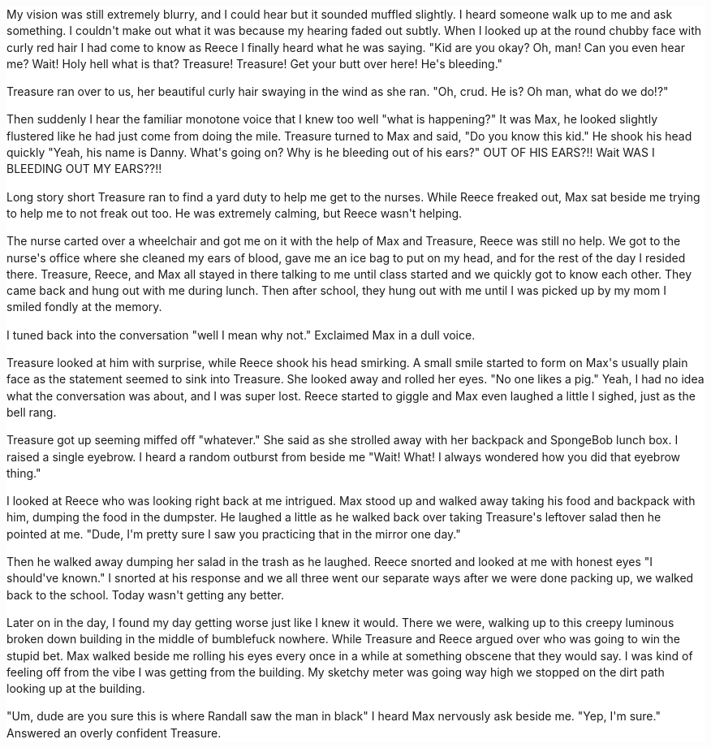 My vision was still extremely blurry, and I could hear but it sounded muffled slightly. I heard someone walk up to me and ask something. I couldn't make out what it was because my hearing faded out subtly. When I looked up at the round chubby face with curly red hair I had come to know as Reece I finally heard what he was saying. "Kid are you okay? Oh, man! Can you even hear me? Wait! Holy hell what is that? Treasure! Treasure! Get your butt over here! He's bleeding."

Treasure ran over to us, her beautiful curly hair swaying in the wind as she ran. "Oh, crud. He is? Oh man, what do we do!?"

Then suddenly I hear the familiar monotone voice that I knew too well "what is happening?" It was Max, he looked slightly flustered like he had just come from doing the mile. Treasure turned to Max and said, "Do you know this kid." He shook his head quickly "Yeah, his name is Danny. What's going on? Why is he bleeding out of his ears?" OUT OF HIS EARS?!! Wait WAS I BLEEDING OUT MY EARS??!!

Long story short Treasure ran to find a yard duty to help me get to the nurses. While Reece freaked out, Max sat beside me trying to help me to not freak out too. He was extremely calming, but Reece wasn't helping.

The nurse carted over a wheelchair and got me on it with the help of Max and Treasure, Reece was still no help. We got to the nurse's office where she cleaned my ears of blood, gave me an ice bag to put on my head, and for the rest of the day I resided there. Treasure, Reece, and Max all stayed in there talking to me until class started and we quickly got to know each other. They came back and hung out with me during lunch. Then after school, they hung out with me until I was picked up by my mom I smiled fondly at the memory.

I tuned back into the conversation "well I mean why not." Exclaimed Max in a dull voice.

Treasure looked at him with surprise, while Reece shook his head smirking. A small smile started to form on Max's usually plain face as the statement seemed to sink into Treasure. She looked away and rolled her eyes. "No one likes a pig." Yeah, I had no idea what the conversation was about, and I was super lost. Reece started to giggle and Max even laughed a little I sighed, just as the bell rang.

Treasure got up seeming miffed off "whatever." She said as she strolled away with her backpack and SpongeBob lunch box. I raised a single eyebrow. I heard a random outburst from beside me "Wait! What! I always wondered how you did that eyebrow thing."

I looked at Reece who was looking right back at me intrigued. Max stood up and walked away taking his food and backpack with him, dumping the food in the dumpster. He laughed a little as he walked back over taking Treasure's leftover salad then he pointed at me. "Dude, I'm pretty sure I saw you practicing that in the mirror one day."

Then he walked away dumping her salad in the trash as he laughed. Reece snorted and looked at me with honest eyes "I should've known." I snorted at his response and we all three went our separate ways after we were done packing up, we walked back to the school. Today wasn't getting any better.

Later on in the day, I found my day getting worse just like I knew it would. There we were, walking up to this creepy luminous broken down building in the middle of bumblefuck nowhere. While Treasure and Reece argued over who was going to win the stupid bet. Max walked beside me rolling his eyes every once in a while at something obscene that they would say. I was kind of feeling off from the vibe I was getting from the building. My sketchy meter was going way high we stopped on the dirt path looking up at the building.

"Um, dude are you sure this is where Randall saw the man in black" I heard Max nervously ask beside me. "Yep, I'm sure." Answered an overly confident Treasure.
